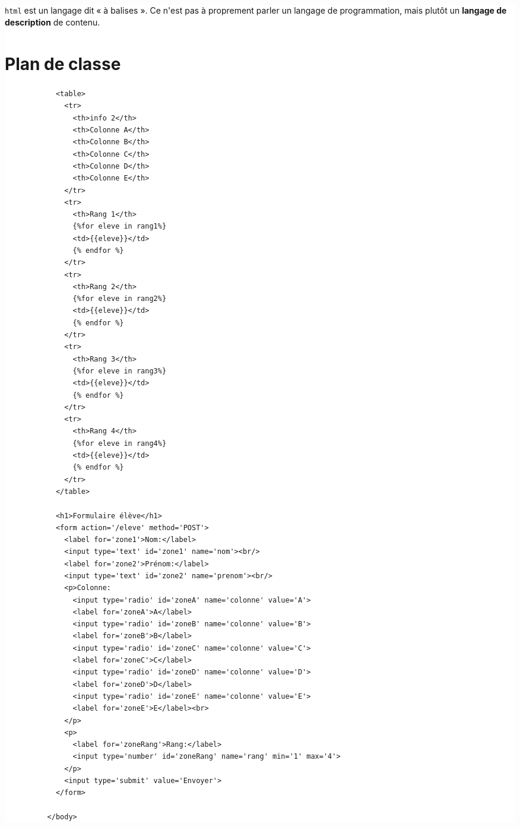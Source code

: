 ```html``` est un langage dit « à balises ».  Ce n'est pas à proprement parler un langage de programmation, mais plutôt un **langage de description** de contenu. 
                <h1>Plan de classe</h1>
            
                <table>
                  <tr>
                    <th>info 2</th>
                    <th>Colonne A</th>
                    <th>Colonne B</th>
                    <th>Colonne C</th>
                    <th>Colonne D</th>
                    <th>Colonne E</th>
                  </tr>
                  <tr>
                    <th>Rang 1</th>
                    {%for eleve in rang1%}
                    <td>{{eleve}}</td>
                    {% endfor %}
                  </tr>
                  <tr>
                    <th>Rang 2</th>
                    {%for eleve in rang2%}
                    <td>{{eleve}}</td>
                    {% endfor %}
                  </tr>
                  <tr>
                    <th>Rang 3</th>
                    {%for eleve in rang3%}
                    <td>{{eleve}}</td>
                    {% endfor %}
                  </tr>
                  <tr>
                    <th>Rang 4</th>
                    {%for eleve in rang4%}
                    <td>{{eleve}}</td>
                    {% endfor %}
                  </tr>
                </table>
            
                <h1>Formulaire élève</h1>
                <form action='/eleve' method='POST'>
                  <label for='zone1'>Nom:</label>
                  <input type='text' id='zone1' name='nom'><br/>
                  <label for='zone2'>Prénom:</label>
                  <input type='text' id='zone2' name='prenom'><br/>
                  <p>Colonne:
                    <input type='radio' id='zoneA' name='colonne' value='A'>
                    <label for='zoneA'>A</label>
                    <input type='radio' id='zoneB' name='colonne' value='B'>
                    <label for='zoneB'>B</label>
                    <input type='radio' id='zoneC' name='colonne' value='C'>
                    <label for='zoneC'>C</label>
                    <input type='radio' id='zoneD' name='colonne' value='D'>
                    <label for='zoneD'>D</label>
                    <input type='radio' id='zoneE' name='colonne' value='E'>
                    <label for='zoneE'>E</label><br>
                  </p>
                  <p>
                    <label for='zoneRang'>Rang:</label>
                    <input type='number' id='zoneRang' name='rang' min='1' max='4'>
                  </p>
                  <input type='submit' value='Envoyer'>
                </form>
              
              </body>
```